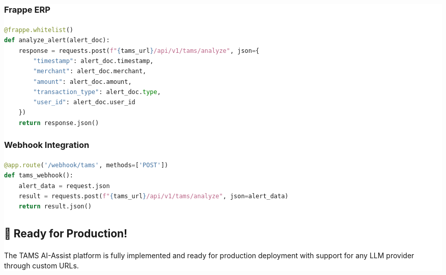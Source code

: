 ### Frappe ERP
```python
@frappe.whitelist()
def analyze_alert(alert_doc):
    response = requests.post(f"{tams_url}/api/v1/tams/analyze", json={
        "timestamp": alert_doc.timestamp,
        "merchant": alert_doc.merchant,
        "amount": alert_doc.amount,
        "transaction_type": alert_doc.type,
        "user_id": alert_doc.user_id
    })
    return response.json()
```

### Webhook Integration
```python
@app.route('/webhook/tams', methods=['POST'])
def tams_webhook():
    alert_data = request.json
    result = requests.post(f"{tams_url}/api/v1/tams/analyze", json=alert_data)
    return result.json()
```

## 🎉 Ready for Production!

The TAMS AI-Assist platform is fully implemented and ready for production deployment with support for any LLM provider through custom URLs.